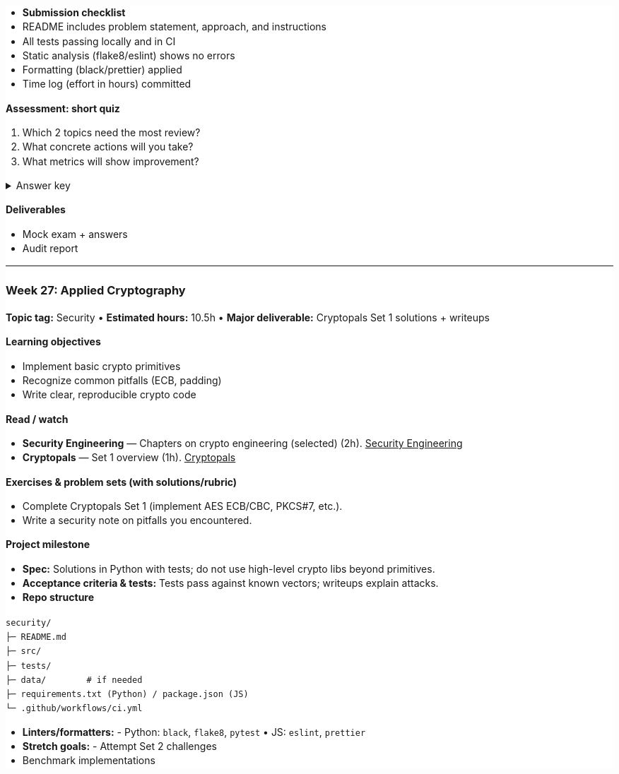 - **Submission checklist**
- README includes problem statement, approach, and instructions
- All tests passing locally and in CI
- Static analysis (flake8/eslint) shows no errors
- Formatting (black/prettier) applied
- Time log (effort in hours) committed


**Assessment: short quiz**
1. Which 2 topics need the most review?
1. What concrete actions will you take?
1. What metrics will show improvement?


<details><summary>Answer key</summary></details>

**Deliverables**
- Mock exam + answers
- Audit report


---


### Week 27: Applied Cryptography
**Topic tag:** Security • **Estimated hours:** 10.5h • **Major deliverable:** Cryptopals Set 1 solutions + writeups

**Learning objectives**
- Implement basic crypto primitives
- Recognize common pitfalls (ECB, padding)
- Write clear, reproducible crypto code


**Read / watch**
- **Security Engineering** — Chapters on crypto engineering (selected) (2h). [Security Engineering](https://www.cl.cam.ac.uk/archive/rja14/book.html)
- **Cryptopals** — Set 1 overview (1h). [Cryptopals](https://www.cryptopals.com/)


**Exercises & problem sets (with solutions/rubric)**
- Complete Cryptopals Set 1 (implement AES ECB/CBC, PKCS#7, etc.).
- Write a security note on pitfalls you encountered.


**Project milestone**
- **Spec:** Solutions in Python with tests; do not use high-level crypto libs beyond primitives.
- **Acceptance criteria & tests:** Tests pass against known vectors; writeups explain attacks.
- **Repo structure**
```text
security/
├─ README.md
├─ src/
├─ tests/
├─ data/        # if needed
├─ requirements.txt (Python) / package.json (JS)
└─ .github/workflows/ci.yml
```
- **Linters/formatters:** - Python: `black`, `flake8`, `pytest` • JS: `eslint`, `prettier`
- **Stretch goals:** - Attempt Set 2 challenges
- Benchmark implementations
